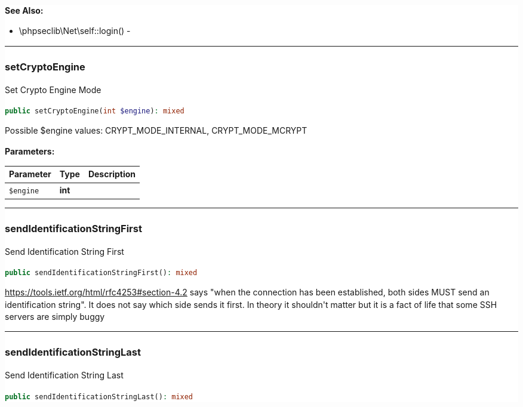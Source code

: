 



**See Also:**

* \phpseclib\Net\self::login() - 

***

### setCryptoEngine

Set Crypto Engine Mode

```php
public setCryptoEngine(int $engine): mixed
```

Possible $engine values:
CRYPT_MODE_INTERNAL, CRYPT_MODE_MCRYPT






**Parameters:**

| Parameter | Type | Description |
|-----------|------|-------------|
| `$engine` | **int** |  |





***

### sendIdentificationStringFirst

Send Identification String First

```php
public sendIdentificationStringFirst(): mixed
```

https://tools.ietf.org/html/rfc4253#section-4.2 says "when the connection has been established,
both sides MUST send an identification string". It does not say which side sends it first. In
theory it shouldn't matter but it is a fact of life that some SSH servers are simply buggy










***

### sendIdentificationStringLast

Send Identification String Last

```php
public sendIdentificationStringLast(): mixed
```

